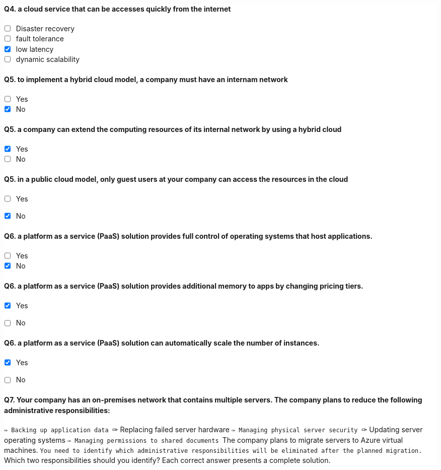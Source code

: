 #### Q4. a cloud service that can be accesses quickly from the internet

- [ ] Disaster recovery
- [ ] fault tolerance
- [x] low latency
- [ ] dynamic scalability

#### Q5. to implement a hybrid cloud model, a company must have an internam network

- [ ] Yes
- [x] No

#### Q5. a company can extend the computing resources of its internal network by using a hybrid cloud

- [x] Yes
- [ ] No

#### Q5. in a public cloud model, only guest users at your company can access the resources in the cloud

- [ ] Yes
- [x] No


#### Q6. a platform as a service (PaaS) solution provides full control of operating systems that host applications. 
- [ ] Yes
- [x] No

#### Q6. a platform as a service (PaaS) solution provides additional memory to apps by changing pricing tiers. 
- [x] Yes
- [ ] No


#### Q6. a platform as a service (PaaS) solution can automatically scale the number of instances. 
- [x] Yes
- [ ] No


#### Q7. Your company has an on-premises network that contains multiple servers. The company plans to reduce the following administrative responsibilities:
`✑ Backing up application data
`✑ Replacing failed server hardware
`✑ Managing physical server security
`✑ Updating server operating systems
`✑ Managing permissions to shared documents
`The company plans to migrate servers to Azure virtual machines.
`You need to identify which administrative responsibilities will be eliminated after the planned migration.
`Which two responsibilities should you identify? Each correct answer presents a complete solution.
